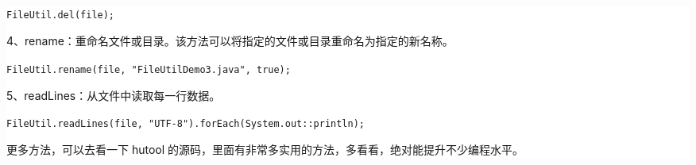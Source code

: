 ```
FileUtil.del(file);
```

4、rename：重命名文件或目录。该方法可以将指定的文件或目录重命名为指定的新名称。

```
FileUtil.rename(file, "FileUtilDemo3.java", true);
```

5、readLines：从文件中读取每一行数据。

```
FileUtil.readLines(file, "UTF-8").forEach(System.out::println);
```

更多方法，可以去看一下 hutool 的源码，里面有非常多实用的方法，多看看，绝对能提升不少编程水平。